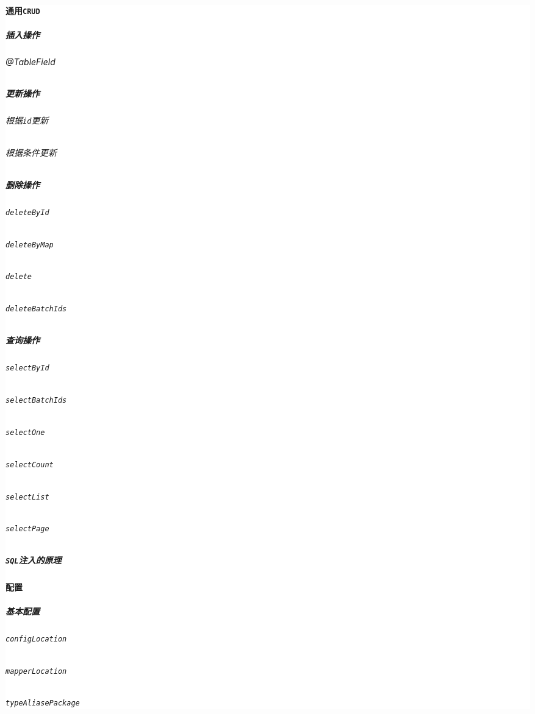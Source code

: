 


#### 通用`CRUD`

##### 插入操作

###### @TableField



##### 更新操作

###### 根据`id`更新

###### 根据条件更新



##### 删除操作

###### `deleteById`

###### `deleteByMap`

###### `delete`

###### `deleteBatchIds`



##### 查询操作

###### `selectById`

###### `selectBatchIds`

###### `selectOne`

###### `selectCount`

###### `selectList`

###### `selectPage`



##### `SQL`注入的原理



#### 配置

##### 基本配置

###### `configLocation`

###### `mapperLocation`

###### `typeAliasePackage`

